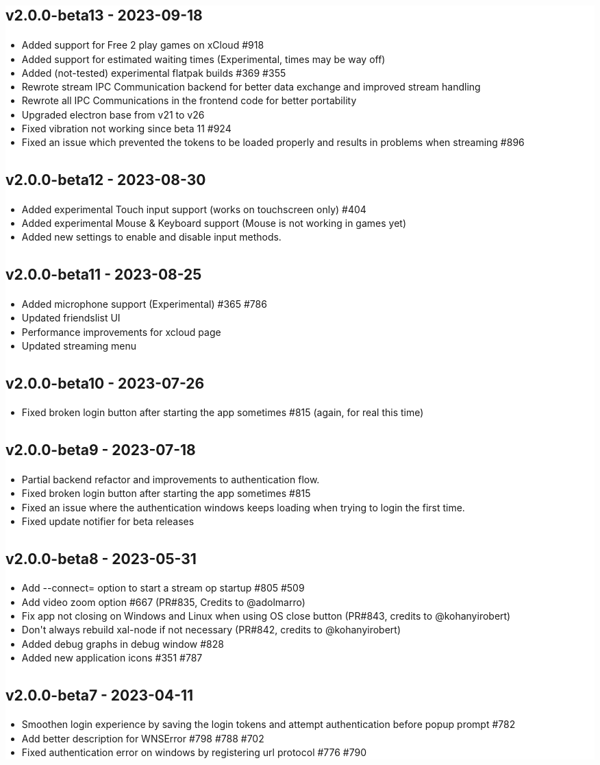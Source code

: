 ## v2.0.0-beta13 - 2023-09-18
- Added support for Free 2 play games on xCloud #918
- Added support for estimated waiting times (Experimental, times may be way off)
- Added (not-tested) experimental flatpak builds #369 #355
- Rewrote stream IPC Communication backend for better data exchange and improved stream handling
- Rewrote all IPC Communications in the frontend code for better portability
- Upgraded electron base from v21 to v26
- Fixed vibration not working since beta 11 #924
- Fixed an issue which prevented the tokens to be loaded properly and results in problems when streaming #896

## v2.0.0-beta12 - 2023-08-30
- Added experimental Touch input support (works on touchscreen only) #404
- Added experimental Mouse & Keyboard support (Mouse is not working in games yet)
- Added new settings to enable and disable input methods.

## v2.0.0-beta11 - 2023-08-25
- Added microphone support (Experimental) #365 #786
- Updated friendslist UI
- Performance improvements for xcloud page
- Updated streaming menu

## v2.0.0-beta10 - 2023-07-26
- Fixed broken login button after starting the app sometimes #815 (again, for real this time)

## v2.0.0-beta9 - 2023-07-18
- Partial backend refactor and improvements to authentication flow. 
- Fixed broken login button after starting the app sometimes #815
- Fixed an issue where the authentication windows keeps loading when trying to login the first time.
- Fixed update notifier for beta releases

## v2.0.0-beta8 - 2023-05-31
- Add --connect=<value> option to start a stream op startup #805 #509 
- Add video zoom option #667 (PR#835, Credits to @adolmarro)
- Fix app not closing on Windows and Linux when using OS close button (PR#843, credits to @kohanyirobert)
- Don't always rebuild xal-node if not necessary (PR#842, credits to @kohanyirobert)
- Added debug graphs in debug window #828
- Added new application icons #351 #787

## v2.0.0-beta7 - 2023-04-11
- Smoothen login experience by saving the login tokens and attempt authentication before popup prompt #782
- Add better description for WNSError #798 #788 #702
- Fixed authentication error on windows by registering url protocol #776 #790
